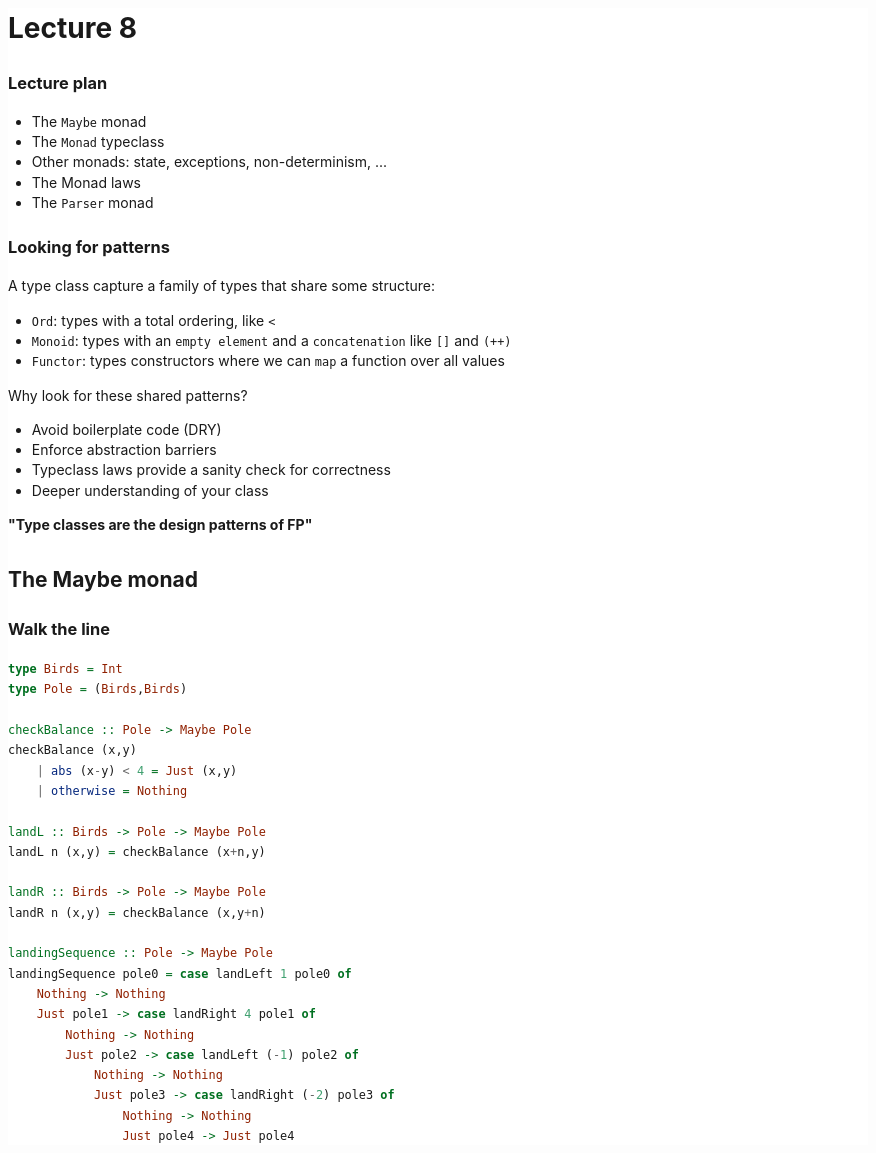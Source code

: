 # Lecture 8
### Lecture plan
* The `Maybe` monad
* The `Monad` typeclass
* Other monads: state, exceptions, non-determinism, ...
* The Monad laws
* The `Parser` monad

### Looking for patterns
A type class capture a family of types that share some structure:
* `Ord`: types with a total ordering, like `<`
* `Monoid`: types with an `empty element` and a `concatenation` like `[]` and `(++)`
* `Functor`: types constructors where we can `map` a function over all values

Why look for these shared patterns?
* Avoid boilerplate code (DRY)
* Enforce abstraction barriers
* Typeclass laws provide a sanity check for correctness
* Deeper understanding of your class

**"Type classes are the design patterns of FP"**

## The Maybe monad
### Walk the line
```haskell
type Birds = Int
type Pole = (Birds,Birds)

checkBalance :: Pole -> Maybe Pole
checkBalance (x,y)
    | abs (x-y) < 4 = Just (x,y)
    | otherwise = Nothing

landL :: Birds -> Pole -> Maybe Pole
landL n (x,y) = checkBalance (x+n,y)

landR :: Birds -> Pole -> Maybe Pole
landR n (x,y) = checkBalance (x,y+n)

landingSequence :: Pole -> Maybe Pole
landingSequence pole0 = case landLeft 1 pole0 of
    Nothing -> Nothing
    Just pole1 -> case landRight 4 pole1 of
        Nothing -> Nothing
        Just pole2 -> case landLeft (-1) pole2 of
            Nothing -> Nothing
            Just pole3 -> case landRight (-2) pole3 of
                Nothing -> Nothing
                Just pole4 -> Just pole4
```
